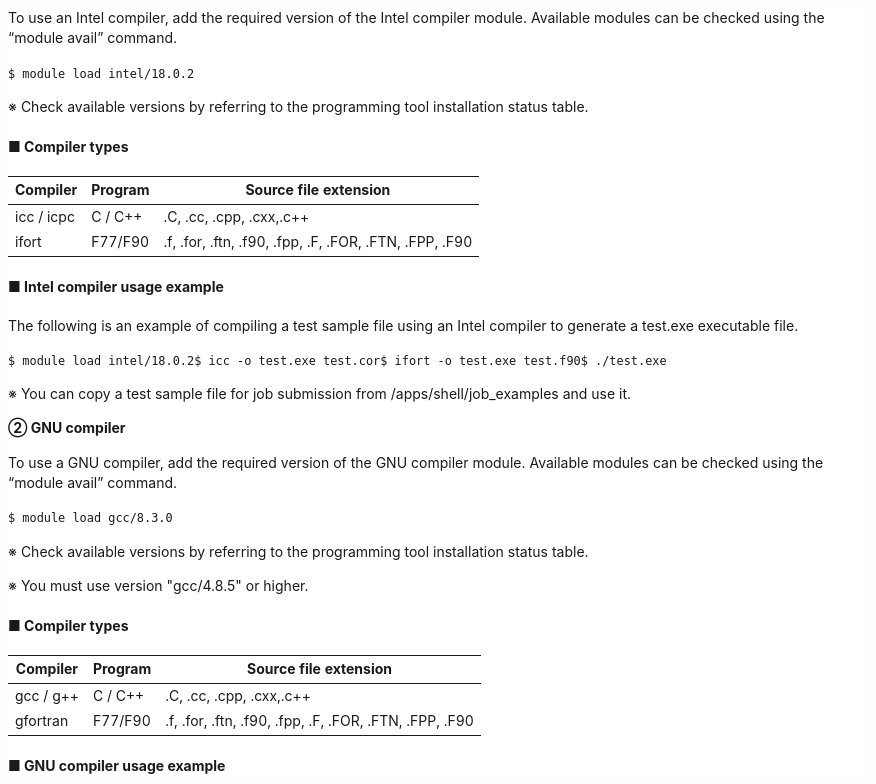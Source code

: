 To use an Intel compiler, add the required version of the Intel compiler module. Available modules can be checked using the “module avail” command.

```
$ module load intel/18.0.2
```

※ Check available versions by referring to the programming tool installation status table.

&#x20;

#### ■ Compiler types

| Compiler   | Program | Source file extension                                  |
| ---------- | ------- | ------------------------------------------------------ |
| icc / icpc | C / C++ | .C, .cc, .cpp, .cxx,.c++                               |
| ifort      | F77/F90 | .f, .for, .ftn, .f90, .fpp, .F, .FOR, .FTN, .FPP, .F90 |

&#x20;

#### ■ Intel compiler usage example

The following is an example of compiling a test sample file using an Intel compiler to generate a test.exe executable file.

```
$ module load intel/18.0.2$ icc -o test.exe test.cor$ ifort -o test.exe test.f90$ ./test.exe
```

※ You can copy a test sample file for job submission from /apps/shell/job\_examples and use it.

&#x20;

**② GNU compiler**

To use a GNU compiler, add the required version of the GNU compiler module. Available modules can be checked using the “module avail” command.

```
$ module load gcc/8.3.0
```

※ Check available versions by referring to the programming tool installation status table.

※ You must use version "gcc/4.8.5" or higher.

&#x20;

#### ■ Compiler types

| Compiler  | Program | Source file extension                                  |
| --------- | ------- | ------------------------------------------------------ |
| gcc / g++ | C / C++ | .C, .cc, .cpp, .cxx,.c++                               |
| gfortran  | F77/F90 | .f, .for, .ftn, .f90, .fpp, .F, .FOR, .FTN, .FPP, .F90 |

&#x20;

#### ■ GNU compiler usage example
